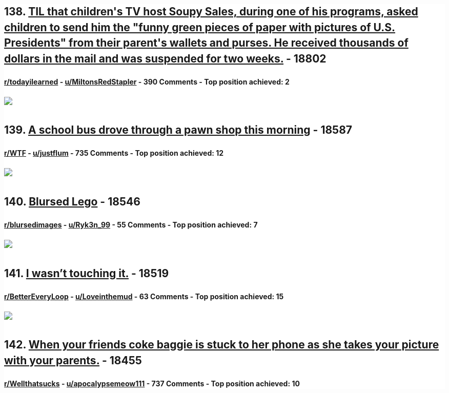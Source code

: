 ## 138. [TIL that children's TV host Soupy Sales, during one of his programs, asked children to send him the "funny green pieces of paper with pictures of U.S. Presidents" from their parent's wallets and purses. He received thousands of dollars in the mail and was suspended for two weeks.](http://reddit.com/r/todayilearned/comments/dlmp4c/til_that_childrens_tv_host_soupy_sales_during_one/) - 18802
#### [r/todayilearned](http://reddit.com/r/todayilearned) - [u/MiltonsRedStapler](http://reddit.com/u/MiltonsRedStapler) - 390 Comments - Top position achieved: 2

<a href="https://en.wikipedia.org/wiki/Soupy_Sales#New_Year's_Day_incident"><img src="https://a.thumbs.redditmedia.com/jQjC1vtgN9-8FsfiXw3w7syzXAGQvGtlYo7V1dvGcO0.jpg"></img></a>

## 139. [A school bus drove through a pawn shop this morning](http://reddit.com/r/WTF/comments/dlgms0/a_school_bus_drove_through_a_pawn_shop_this/) - 18587
#### [r/WTF](http://reddit.com/r/WTF) - [u/justflum](http://reddit.com/u/justflum) - 735 Comments - Top position achieved: 12

<a href="https://i.redd.it/hmr2bmiqw2u31.png"><img src="https://b.thumbs.redditmedia.com/GAA-qPKx1YLWhdr7P8LJ-vbgVFPw39ho9y36ecCSNfA.jpg"></img></a>

## 140. [Blursed Lego](http://reddit.com/r/blursedimages/comments/dljqrm/blursed_lego/) - 18546
#### [r/blursedimages](http://reddit.com/r/blursedimages) - [u/Ryk3n_99](http://reddit.com/u/Ryk3n_99) - 55 Comments - Top position achieved: 7

<a href="https://i.redd.it/mmwfemsb54u31.jpg"><img src="https://b.thumbs.redditmedia.com/K03TyKFwvb51BEZWdt0v4yMJPRUbTs7QgkU7p_jwc7Q.jpg"></img></a>

## 141. [I wasn’t touching it.](http://reddit.com/r/BetterEveryLoop/comments/dlozgq/i_wasnt_touching_it/) - 18519
#### [r/BetterEveryLoop](http://reddit.com/r/BetterEveryLoop) - [u/Loveinthemud](http://reddit.com/u/Loveinthemud) - 63 Comments - Top position achieved: 15

<a href="http://i.imgur.com/6YGNmfl.gifv"><img src="https://b.thumbs.redditmedia.com/nn7YXW0wNhL06Vb3_sVrLLm0zJdyKL6Mjx_UI96G-oQ.jpg"></img></a>

## 142. [When your friends coke baggie is stuck to her phone as she takes your picture with your parents.](http://reddit.com/r/Wellthatsucks/comments/dlqbpw/when_your_friends_coke_baggie_is_stuck_to_her/) - 18455
#### [r/Wellthatsucks](http://reddit.com/r/Wellthatsucks) - [u/apocalypsemeow111](http://reddit.com/u/apocalypsemeow111) - 737 Comments - Top position achieved: 10
